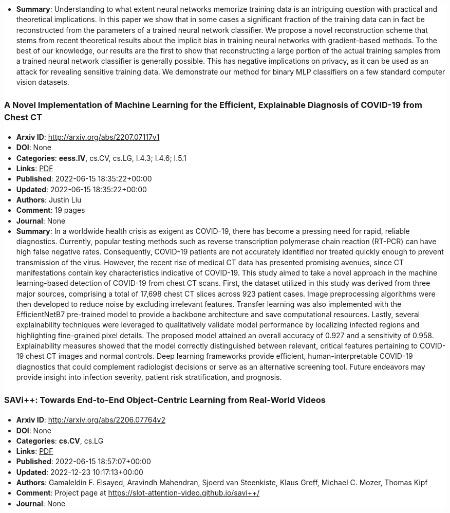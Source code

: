 - **Summary**: Understanding to what extent neural networks memorize training data is an intriguing question with practical and theoretical implications. In this paper we show that in some cases a significant fraction of the training data can in fact be reconstructed from the parameters of a trained neural network classifier. We propose a novel reconstruction scheme that stems from recent theoretical results about the implicit bias in training neural networks with gradient-based methods. To the best of our knowledge, our results are the first to show that reconstructing a large portion of the actual training samples from a trained neural network classifier is generally possible. This has negative implications on privacy, as it can be used as an attack for revealing sensitive training data. We demonstrate our method for binary MLP classifiers on a few standard computer vision datasets.



### A Novel Implementation of Machine Learning for the Efficient, Explainable Diagnosis of COVID-19 from Chest CT
- **Arxiv ID**: http://arxiv.org/abs/2207.07117v1
- **DOI**: None
- **Categories**: **eess.IV**, cs.CV, cs.LG, I.4.3; I.4.6; I.5.1
- **Links**: [PDF](http://arxiv.org/pdf/2207.07117v1)
- **Published**: 2022-06-15 18:35:22+00:00
- **Updated**: 2022-06-15 18:35:22+00:00
- **Authors**: Justin Liu
- **Comment**: 19 pages
- **Journal**: None
- **Summary**: In a worldwide health crisis as exigent as COVID-19, there has become a pressing need for rapid, reliable diagnostics. Currently, popular testing methods such as reverse transcription polymerase chain reaction (RT-PCR) can have high false negative rates. Consequently, COVID-19 patients are not accurately identified nor treated quickly enough to prevent transmission of the virus. However, the recent rise of medical CT data has presented promising avenues, since CT manifestations contain key characteristics indicative of COVID-19. This study aimed to take a novel approach in the machine learning-based detection of COVID-19 from chest CT scans. First, the dataset utilized in this study was derived from three major sources, comprising a total of 17,698 chest CT slices across 923 patient cases. Image preprocessing algorithms were then developed to reduce noise by excluding irrelevant features. Transfer learning was also implemented with the EfficientNetB7 pre-trained model to provide a backbone architecture and save computational resources. Lastly, several explainability techniques were leveraged to qualitatively validate model performance by localizing infected regions and highlighting fine-grained pixel details. The proposed model attained an overall accuracy of 0.927 and a sensitivity of 0.958. Explainability measures showed that the model correctly distinguished between relevant, critical features pertaining to COVID-19 chest CT images and normal controls. Deep learning frameworks provide efficient, human-interpretable COVID-19 diagnostics that could complement radiologist decisions or serve as an alternative screening tool. Future endeavors may provide insight into infection severity, patient risk stratification, and prognosis.



### SAVi++: Towards End-to-End Object-Centric Learning from Real-World Videos
- **Arxiv ID**: http://arxiv.org/abs/2206.07764v2
- **DOI**: None
- **Categories**: **cs.CV**, cs.LG
- **Links**: [PDF](http://arxiv.org/pdf/2206.07764v2)
- **Published**: 2022-06-15 18:57:07+00:00
- **Updated**: 2022-12-23 10:17:13+00:00
- **Authors**: Gamaleldin F. Elsayed, Aravindh Mahendran, Sjoerd van Steenkiste, Klaus Greff, Michael C. Mozer, Thomas Kipf
- **Comment**: Project page at https://slot-attention-video.github.io/savi++/
- **Journal**: None
